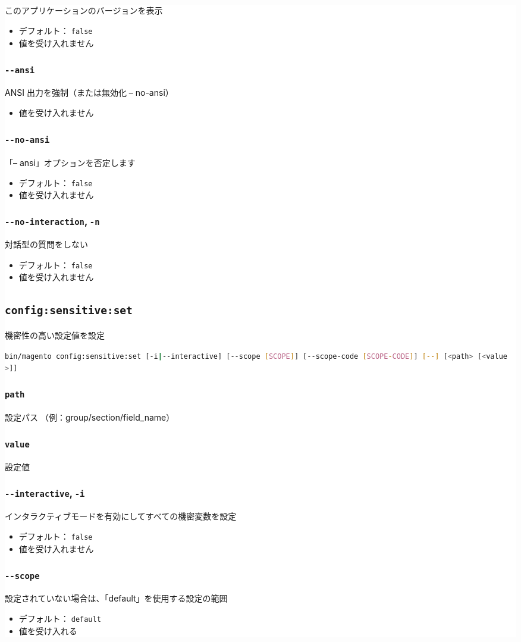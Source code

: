 このアプリケーションのバージョンを表示

- デフォルト： `false`
- 値を受け入れません

### `--ansi`

ANSI 出力を強制（または無効化 – no-ansi）

- 値を受け入れません

### `--no-ansi`

「– ansi」オプションを否定します

- デフォルト： `false`
- 値を受け入れません

### `--no-interaction`, `-n`

対話型の質問をしない

- デフォルト： `false`
- 値を受け入れません


## `config:sensitive:set`

機密性の高い設定値を設定

```bash
bin/magento config:sensitive:set [-i|--interactive] [--scope [SCOPE]] [--scope-code [SCOPE-CODE]] [--] [<path> [<value>]]
```


### `path`

設定パス （例：group/section/field_name）


### `value`

設定値


### `--interactive`, `-i`

インタラクティブモードを有効にしてすべての機密変数を設定

- デフォルト： `false`
- 値を受け入れません

### `--scope`

設定されていない場合は、「default」を使用する設定の範囲

- デフォルト： `default`
- 値を受け入れる
